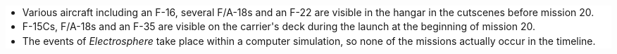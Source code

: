   - Various aircraft including an F-16, several F/A-18s and an F-22 are visible in the hangar in the cutscenes before mission 20.
  - F-15Cs, F/A-18s and an F-35 are visible on the carrier's deck during the launch at the beginning of mission 20.
- The events of _Electrosphere_ take place within a computer simulation, so none of the missions actually occur in the timeline.
